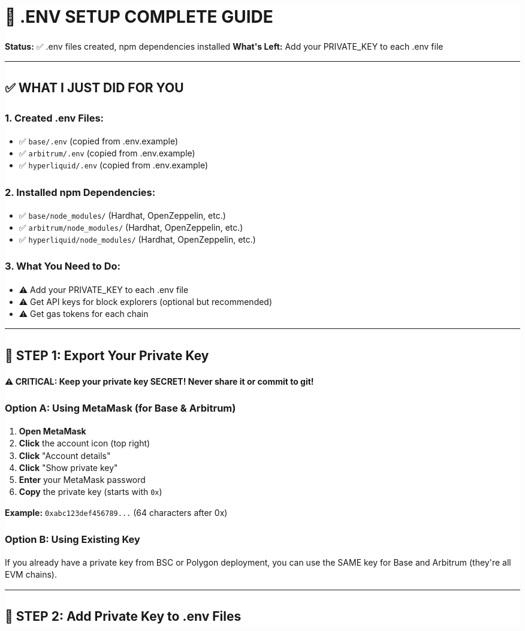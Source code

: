 # 🔧 .ENV SETUP COMPLETE GUIDE

**Status:** ✅ .env files created, npm dependencies installed
**What's Left:** Add your PRIVATE_KEY to each .env file

---

## ✅ WHAT I JUST DID FOR YOU

### 1. Created .env Files:
- ✅ `base/.env` (copied from .env.example)
- ✅ `arbitrum/.env` (copied from .env.example)
- ✅ `hyperliquid/.env` (copied from .env.example)

### 2. Installed npm Dependencies:
- ✅ `base/node_modules/` (Hardhat, OpenZeppelin, etc.)
- ✅ `arbitrum/node_modules/` (Hardhat, OpenZeppelin, etc.)
- ✅ `hyperliquid/node_modules/` (Hardhat, OpenZeppelin, etc.)

### 3. What You Need to Do:
- ⚠️ Add your PRIVATE_KEY to each .env file
- ⚠️ Get API keys for block explorers (optional but recommended)
- ⚠️ Get gas tokens for each chain

---

## 🔑 STEP 1: Export Your Private Key

**⚠️ CRITICAL: Keep your private key SECRET! Never share it or commit to git!**

### Option A: Using MetaMask (for Base & Arbitrum)

1. **Open MetaMask**
2. **Click** the account icon (top right)
3. **Click** "Account details"
4. **Click** "Show private key"
5. **Enter** your MetaMask password
6. **Copy** the private key (starts with `0x`)

**Example:** `0xabc123def456789...` (64 characters after 0x)

### Option B: Using Existing Key

If you already have a private key from BSC or Polygon deployment, you can use the SAME key for Base and Arbitrum (they're all EVM chains).

---

## 🔧 STEP 2: Add Private Key to .env Files
